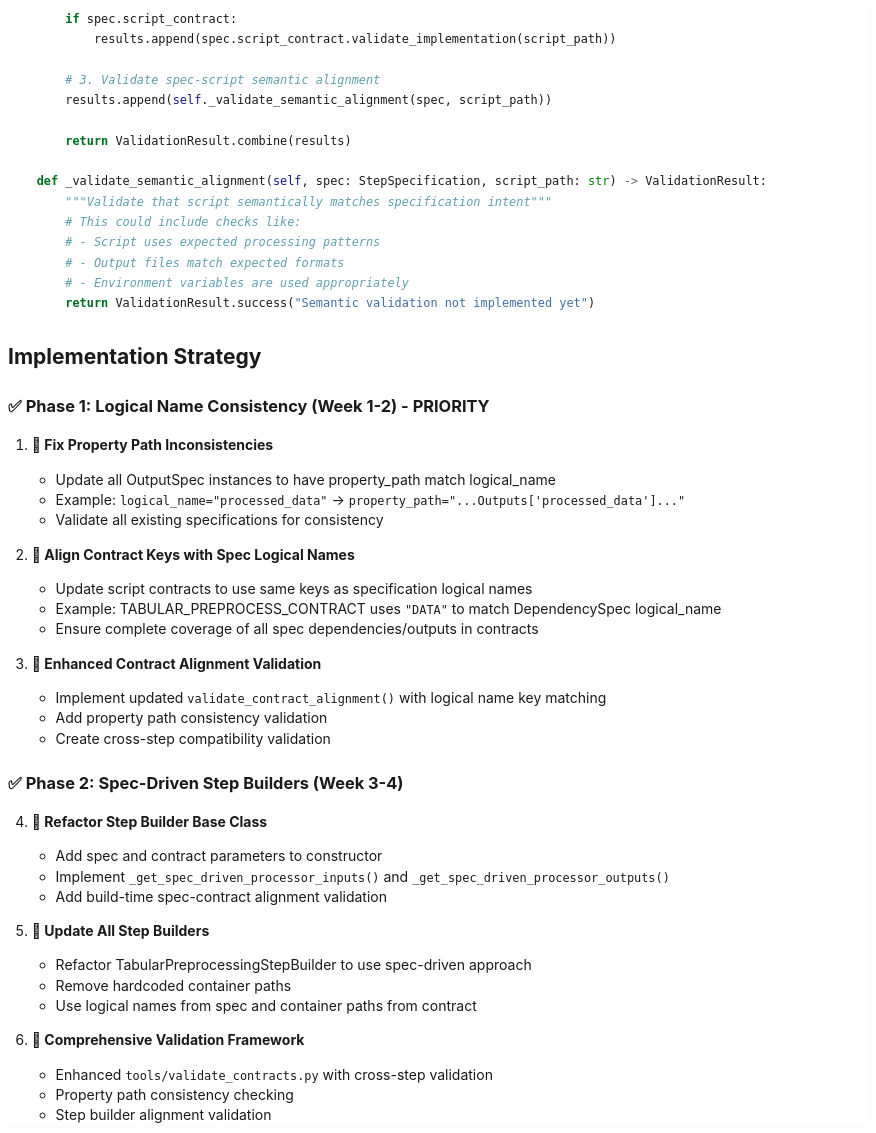 ```python
        if spec.script_contract:
            results.append(spec.script_contract.validate_implementation(script_path))
        
        # 3. Validate spec-script semantic alignment
        results.append(self._validate_semantic_alignment(spec, script_path))
        
        return ValidationResult.combine(results)
    
    def _validate_semantic_alignment(self, spec: StepSpecification, script_path: str) -> ValidationResult:
        """Validate that script semantically matches specification intent"""
        # This could include checks like:
        # - Script uses expected processing patterns
        # - Output files match expected formats
        # - Environment variables are used appropriately
        return ValidationResult.success("Semantic validation not implemented yet")
```

## Implementation Strategy

### ✅ Phase 1: Logical Name Consistency (Week 1-2) - PRIORITY
1. **🔄 Fix Property Path Inconsistencies**
   - Update all OutputSpec instances to have property_path match logical_name
   - Example: `logical_name="processed_data"` → `property_path="...Outputs['processed_data']..."`
   - Validate all existing specifications for consistency

2. **🔄 Align Contract Keys with Spec Logical Names**
   - Update script contracts to use same keys as specification logical names
   - Example: TABULAR_PREPROCESS_CONTRACT uses `"DATA"` to match DependencySpec logical_name
   - Ensure complete coverage of all spec dependencies/outputs in contracts

3. **🔄 Enhanced Contract Alignment Validation**
   - Implement updated `validate_contract_alignment()` with logical name key matching
   - Add property path consistency validation
   - Create cross-step compatibility validation

### ✅ Phase 2: Spec-Driven Step Builders (Week 3-4)
4. **🔄 Refactor Step Builder Base Class**
   - Add spec and contract parameters to constructor
   - Implement `_get_spec_driven_processor_inputs()` and `_get_spec_driven_processor_outputs()`
   - Add build-time spec-contract alignment validation

5. **🔄 Update All Step Builders**
   - Refactor TabularPreprocessingStepBuilder to use spec-driven approach
   - Remove hardcoded container paths
   - Use logical names from spec and container paths from contract

6. **🔄 Comprehensive Validation Framework**
   - Enhanced `tools/validate_contracts.py` with cross-step validation
   - Property path consistency checking
   - Step builder alignment validation
